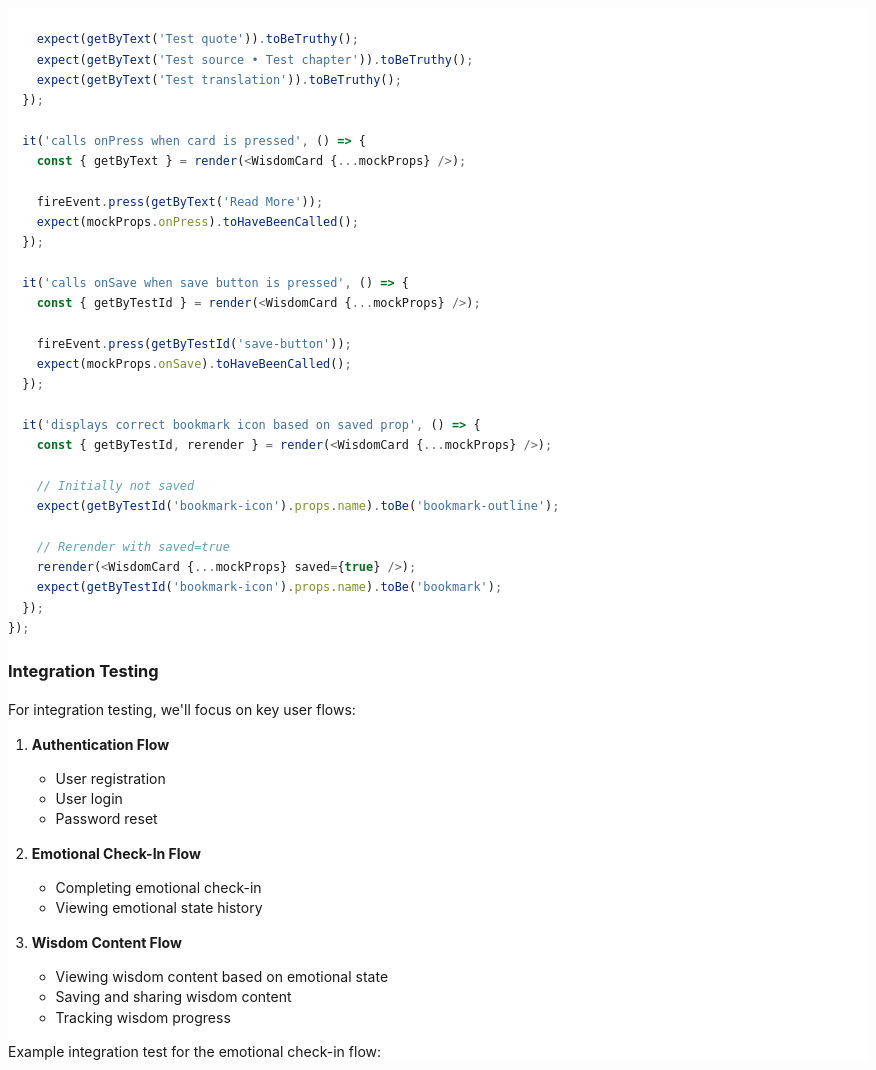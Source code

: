 ```javascript
    
    expect(getByText('Test quote')).toBeTruthy();
    expect(getByText('Test source • Test chapter')).toBeTruthy();
    expect(getByText('Test translation')).toBeTruthy();
  });

  it('calls onPress when card is pressed', () => {
    const { getByText } = render(<WisdomCard {...mockProps} />);
    
    fireEvent.press(getByText('Read More'));
    expect(mockProps.onPress).toHaveBeenCalled();
  });

  it('calls onSave when save button is pressed', () => {
    const { getByTestId } = render(<WisdomCard {...mockProps} />);
    
    fireEvent.press(getByTestId('save-button'));
    expect(mockProps.onSave).toHaveBeenCalled();
  });

  it('displays correct bookmark icon based on saved prop', () => {
    const { getByTestId, rerender } = render(<WisdomCard {...mockProps} />);
    
    // Initially not saved
    expect(getByTestId('bookmark-icon').props.name).toBe('bookmark-outline');
    
    // Rerender with saved=true
    rerender(<WisdomCard {...mockProps} saved={true} />);
    expect(getByTestId('bookmark-icon').props.name).toBe('bookmark');
  });
});
```

### Integration Testing

For integration testing, we'll focus on key user flows:

1. **Authentication Flow**
   - User registration
   - User login
   - Password reset

2. **Emotional Check-In Flow**
   - Completing emotional check-in
   - Viewing emotional state history

3. **Wisdom Content Flow**
   - Viewing wisdom content based on emotional state
   - Saving and sharing wisdom content
   - Tracking wisdom progress

Example integration test for the emotional check-in flow:

